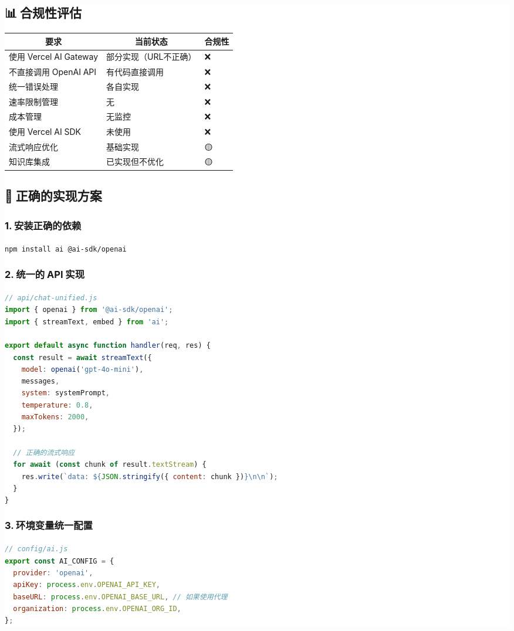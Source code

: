 ## 📊 合规性评估

| 要求 | 当前状态 | 合规性 |
|-----|---------|--------|
| 使用 Vercel AI Gateway | 部分实现（URL不正确） | ❌ |
| 不直接调用 OpenAI API | 有代码直接调用 | ❌ |
| 统一错误处理 | 各自实现 | ❌ |
| 速率限制管理 | 无 | ❌ |
| 成本管理 | 无监控 | ❌ |
| 使用 Vercel AI SDK | 未使用 | ❌ |
| 流式响应优化 | 基础实现 | 🟡 |
| 知识库集成 | 已实现但不优化 | 🟡 |

## 🔧 正确的实现方案

### 1. 安装正确的依赖
```bash
npm install ai @ai-sdk/openai
```

### 2. 统一的 API 实现
```javascript
// api/chat-unified.js
import { openai } from '@ai-sdk/openai';
import { streamText, embed } from 'ai';

export default async function handler(req, res) {
  const result = await streamText({
    model: openai('gpt-4o-mini'),
    messages,
    system: systemPrompt,
    temperature: 0.8,
    maxTokens: 2000,
  });

  // 正确的流式响应
  for await (const chunk of result.textStream) {
    res.write(`data: ${JSON.stringify({ content: chunk })}\n\n`);
  }
}
```

### 3. 环境变量统一配置
```javascript
// config/ai.js
export const AI_CONFIG = {
  provider: 'openai',
  apiKey: process.env.OPENAI_API_KEY,
  baseURL: process.env.OPENAI_BASE_URL, // 如果使用代理
  organization: process.env.OPENAI_ORG_ID,
};
```
